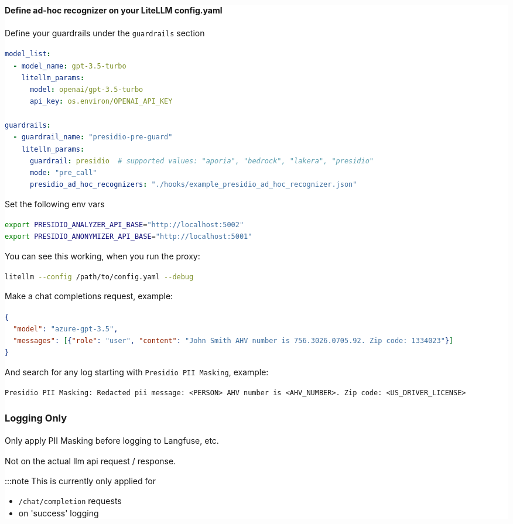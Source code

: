 #### Define ad-hoc recognizer on your LiteLLM config.yaml 

Define your guardrails under the `guardrails` section
```yaml title="Ad Hoc Recognizers Config" showLineNumbers
model_list:
  - model_name: gpt-3.5-turbo
    litellm_params:
      model: openai/gpt-3.5-turbo
      api_key: os.environ/OPENAI_API_KEY

guardrails:
  - guardrail_name: "presidio-pre-guard"
    litellm_params:
      guardrail: presidio  # supported values: "aporia", "bedrock", "lakera", "presidio"
      mode: "pre_call"
      presidio_ad_hoc_recognizers: "./hooks/example_presidio_ad_hoc_recognizer.json"
```

Set the following env vars 

```bash title="Ad Hoc Recognizers Environment Variables" showLineNumbers
export PRESIDIO_ANALYZER_API_BASE="http://localhost:5002"
export PRESIDIO_ANONYMIZER_API_BASE="http://localhost:5001"
```


You can see this working, when you run the proxy: 

```bash title="Run Proxy with Debug" showLineNumbers
litellm --config /path/to/config.yaml --debug
```

Make a chat completions request, example:

```json title="Custom PII Request" showLineNumbers
{
  "model": "azure-gpt-3.5",
  "messages": [{"role": "user", "content": "John Smith AHV number is 756.3026.0705.92. Zip code: 1334023"}]
}
```

And search for any log starting with `Presidio PII Masking`, example:
```text title="PII Masking Log" showLineNumbers
Presidio PII Masking: Redacted pii message: <PERSON> AHV number is <AHV_NUMBER>. Zip code: <US_DRIVER_LICENSE>
```

### Logging Only


Only apply PII Masking before logging to Langfuse, etc.

Not on the actual llm api request / response.

:::note
This is currently only applied for 
- `/chat/completion` requests
- on 'success' logging
